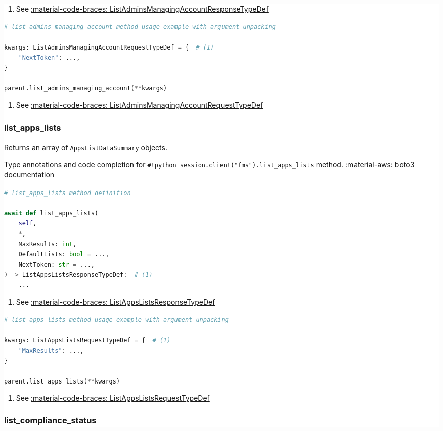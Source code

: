 1. See [:material-code-braces: ListAdminsManagingAccountResponseTypeDef](./type_defs.md#listadminsmanagingaccountresponsetypedef)


```python
# list_admins_managing_account method usage example with argument unpacking

kwargs: ListAdminsManagingAccountRequestTypeDef = {  # (1)
    "NextToken": ...,
}

parent.list_admins_managing_account(**kwargs)
```

1. See [:material-code-braces: ListAdminsManagingAccountRequestTypeDef](./type_defs.md#listadminsmanagingaccountrequesttypedef)

### list\_apps\_lists

Returns an array of <code>AppsListDataSummary</code> objects.

Type annotations and code completion for `#!python session.client("fms").list_apps_lists` method.
[:material-aws: boto3 documentation](https://boto3.amazonaws.com/v1/documentation/api/latest/reference/services/fms.html#FMS.Client)

```python
# list_apps_lists method definition

await def list_apps_lists(
    self,
    *,
    MaxResults: int,
    DefaultLists: bool = ...,
    NextToken: str = ...,
) -> ListAppsListsResponseTypeDef:  # (1)
    ...
```

1. See [:material-code-braces: ListAppsListsResponseTypeDef](./type_defs.md#listappslistsresponsetypedef)


```python
# list_apps_lists method usage example with argument unpacking

kwargs: ListAppsListsRequestTypeDef = {  # (1)
    "MaxResults": ...,
}

parent.list_apps_lists(**kwargs)
```

1. See [:material-code-braces: ListAppsListsRequestTypeDef](./type_defs.md#listappslistsrequesttypedef)

### list\_compliance\_status
